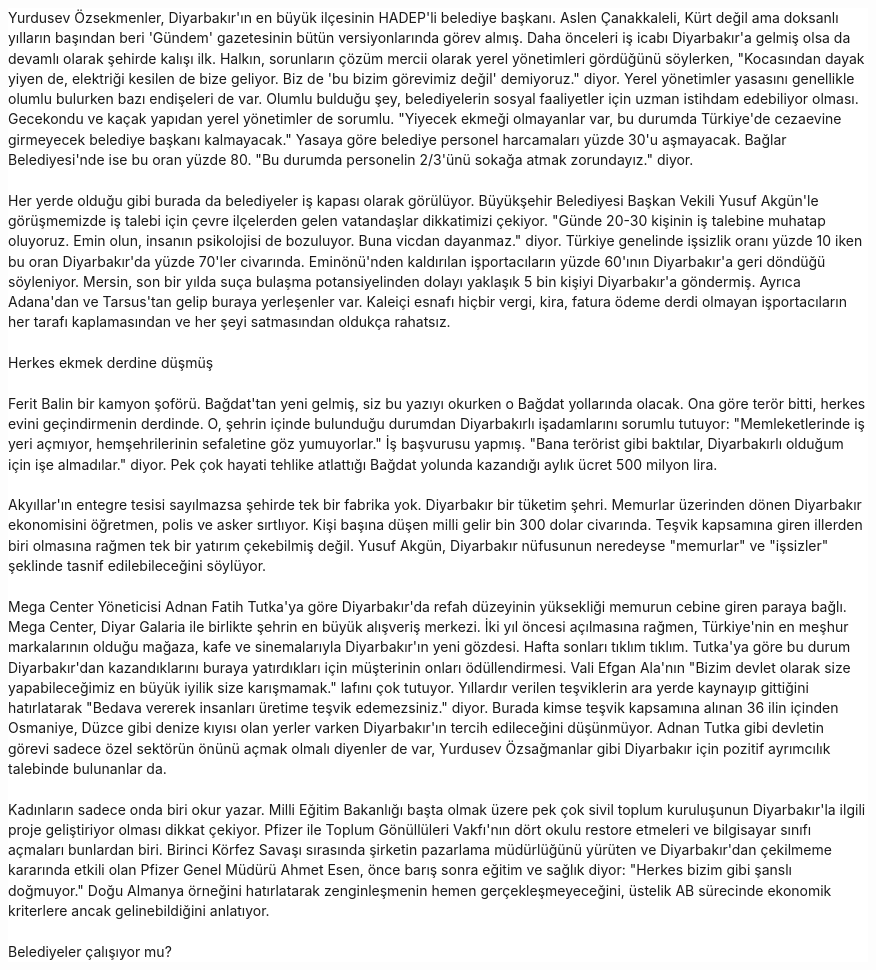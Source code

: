  Yurdusev Özsekmenler, Diyarbakır'ın en büyük ilçesinin HADEP'li belediye başkanı. Aslen Çanakkaleli, Kürt değil ama doksanlı yılların başından beri 'Gündem' gazetesinin bütün versiyonlarında görev almış. Daha önceleri iş icabı Diyarbakır'a gelmiş olsa da devamlı olarak şehirde kalışı ilk. Halkın, sorunların çözüm mercii olarak yerel yönetimleri gördüğünü söylerken, "Kocasından dayak yiyen de, elektriği kesilen de bize geliyor. Biz de 'bu bizim görevimiz değil' demiyoruz." diyor. Yerel yönetimler yasasını genellikle olumlu bulurken bazı endişeleri de var. Olumlu bulduğu şey, belediyelerin sosyal faaliyetler için uzman istihdam edebiliyor olması. Gecekondu ve kaçak yapıdan yerel yönetimler de sorumlu. "Yiyecek ekmeği olmayanlar var, bu durumda Türkiye'de cezaevine girmeyecek belediye başkanı kalmayacak." Yasaya göre belediye personel harcamaları yüzde 30'u aşmayacak. Bağlar Belediyesi'nde ise bu oran yüzde 80. "Bu durumda personelin 2/3'ünü sokağa atmak zorundayız." diyor.
 <br/>
 <br/>
 Her yerde olduğu gibi burada da belediyeler iş kapası olarak görülüyor. Büyükşehir Belediyesi Başkan Vekili Yusuf Akgün'le görüşmemizde iş talebi için çevre ilçelerden gelen vatandaşlar dikkatimizi çekiyor. "Günde 20-30 kişinin iş talebine muhatap oluyoruz. Emin olun, insanın psikolojisi de bozuluyor. Buna vicdan dayanmaz." diyor. Türkiye genelinde işsizlik oranı yüzde 10 iken bu oran Diyarbakır'da yüzde 70'ler civarında. Eminönü'nden kaldırılan işportacıların yüzde 60'ının Diyarbakır'a geri döndüğü söyleniyor. Mersin, son bir yılda suça bulaşma potansiyelinden dolayı yaklaşık 5 bin kişiyi Diyarbakır'a göndermiş. Ayrıca Adana'dan ve Tarsus'tan gelip buraya yerleşenler var. Kaleiçi esnafı hiçbir vergi, kira, fatura ödeme derdi olmayan işportacıların her tarafı kaplamasından ve her şeyi satmasından oldukça rahatsız.
 <br/>
 <br/>
 Herkes ekmek derdine düşmüş
 <br/>
 <br/>
 Ferit Balin bir kamyon şoförü. Bağdat'tan yeni gelmiş, siz bu yazıyı okurken o Bağdat yollarında olacak. Ona göre terör bitti, herkes evini geçindirmenin derdinde. O, şehrin içinde bulunduğu durumdan Diyarbakırlı işadamlarını sorumlu tutuyor: "Memleketlerinde iş yeri açmıyor, hemşehrilerinin sefaletine göz yumuyorlar." İş başvurusu yapmış. "Bana terörist gibi baktılar, Diyarbakırlı olduğum için işe almadılar." diyor. Pek çok hayati tehlike atlattığı Bağdat yolunda kazandığı aylık ücret 500 milyon lira.
 <br/>
 <br/>
 Akyıllar'ın entegre tesisi sayılmazsa şehirde tek bir fabrika yok. Diyarbakır bir tüketim şehri. Memurlar üzerinden dönen Diyarbakır ekonomisini öğretmen, polis ve asker sırtlıyor. Kişi başına düşen milli gelir bin 300 dolar civarında. Teşvik kapsamına giren illerden biri olmasına rağmen tek bir yatırım çekebilmiş değil. Yusuf Akgün, Diyarbakır nüfusunun neredeyse "memurlar" ve "işsizler" şeklinde tasnif edilebileceğini söylüyor.
 <br/>
 <br/>
 Mega Center Yöneticisi Adnan Fatih Tutka'ya göre Diyarbakır'da refah düzeyinin yüksekliği memurun cebine giren paraya bağlı.  Mega Center, Diyar Galaria ile birlikte şehrin en büyük alışveriş merkezi. İki yıl öncesi açılmasına rağmen, Türkiye'nin en meşhur markalarının olduğu mağaza, kafe ve sinemalarıyla Diyarbakır'ın yeni gözdesi. Hafta sonları tıklım tıklım. Tutka'ya göre bu durum Diyarbakır'dan kazandıklarını buraya yatırdıkları için müşterinin onları ödüllendirmesi. Vali Efgan Ala'nın "Bizim devlet olarak size yapabileceğimiz en büyük iyilik size karışmamak." lafını çok tutuyor. Yıllardır verilen teşviklerin ara yerde kaynayıp gittiğini hatırlatarak "Bedava vererek insanları üretime teşvik edemezsiniz." diyor. Burada kimse teşvik kapsamına alınan 36 ilin içinden Osmaniye, Düzce gibi denize kıyısı olan yerler varken Diyarbakır'ın tercih edileceğini düşünmüyor. Adnan Tutka gibi devletin görevi sadece özel sektörün önünü açmak olmalı diyenler de var, Yurdusev Özsağmanlar gibi Diyarbakır için pozitif ayrımcılık talebinde bulunanlar da.
 <br/>
 <br/>
 Kadınların sadece onda biri okur yazar. Milli Eğitim Bakanlığı başta olmak üzere pek çok sivil toplum kuruluşunun Diyarbakır'la ilgili proje geliştiriyor olması dikkat çekiyor. Pfizer ile Toplum Gönüllüleri Vakfı'nın dört okulu restore etmeleri ve bilgisayar sınıfı açmaları bunlardan biri. Birinci Körfez Savaşı sırasında şirketin pazarlama müdürlüğünü yürüten ve Diyarbakır'dan çekilmeme kararında etkili olan Pfizer Genel Müdürü Ahmet Esen, önce barış sonra eğitim ve sağlık diyor: "Herkes bizim gibi şanslı doğmuyor." Doğu Almanya örneğini hatırlatarak zenginleşmenin hemen gerçekleşmeyeceğini, üstelik AB sürecinde ekonomik kriterlere ancak gelinebildiğini anlatıyor.
 <br/>
 <br/>
 Belediyeler çalışıyor mu?